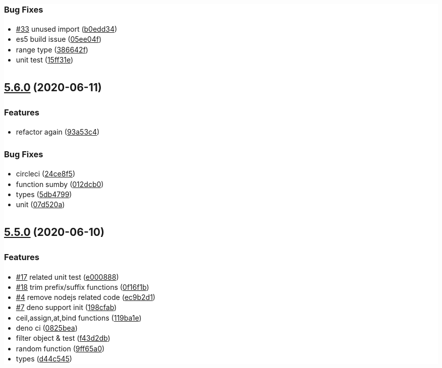 
### Bug Fixes

* [#33](https://github.com/newdash/newdash/issues/33) unused import ([b0edd34](https://github.com/newdash/newdash/commit/b0edd34fe961879bc877a005188a6b49b1b0b807))
* es5 build issue ([05ee04f](https://github.com/newdash/newdash/commit/05ee04ffda16e5f15e80d0da4e7babdad2d2b86a))
* range type ([386642f](https://github.com/newdash/newdash/commit/386642f7edbcf8b67ee7249a97e7b44aca27bb81))
* unit test ([15ff31e](https://github.com/newdash/newdash/commit/15ff31e3ec484304fa23d0d7615b799d84a9377d))

## [5.6.0](https://github.com/newdash/newdash/compare/v5.5.0...v5.6.0) (2020-06-11)


### Features

* refactor again ([93a53c4](https://github.com/newdash/newdash/commit/93a53c4f83db48793911072750978061cea64a08))


### Bug Fixes

* circleci ([24ce8f5](https://github.com/newdash/newdash/commit/24ce8f5e8f6da5be74db5bf4ae30057e31ec2dbc))
* function sumby ([012dcb0](https://github.com/newdash/newdash/commit/012dcb0a889f90ef8daf0c90a354a305ca703428))
* types ([5db4799](https://github.com/newdash/newdash/commit/5db4799d94249af0f7c055928107a2996029c007))
* unit ([07d520a](https://github.com/newdash/newdash/commit/07d520adf47f5a1e3eacb293878ac48012592e98))

## [5.5.0](https://github.com/newdash/newdash/compare/v5.4.1...v5.5.0) (2020-06-10)


### Features

* [#17](https://github.com/newdash/newdash/issues/17) related unit test ([e000888](https://github.com/newdash/newdash/commit/e0008882fc0f4d0a9502e57d8f2c8ce0705115da))
* [#18](https://github.com/newdash/newdash/issues/18) trim prefix/suffix functions ([0f16f1b](https://github.com/newdash/newdash/commit/0f16f1beffc71bb12a46a4710830980fec9fab80))
* [#4](https://github.com/newdash/newdash/issues/4) remove nodejs related code ([ec9b2d1](https://github.com/newdash/newdash/commit/ec9b2d155e0010c6eeba687be1374ec8007489ed))
* [#7](https://github.com/newdash/newdash/issues/7) deno support init ([198cfab](https://github.com/newdash/newdash/commit/198cfab604ebf44e24cd62976e1abc528fd76e23))
* ceil,assign,at,bind functions ([119ba1e](https://github.com/newdash/newdash/commit/119ba1e0262c6f8b1f96eab255fb91d153c11b64))
* deno ci ([0825bea](https://github.com/newdash/newdash/commit/0825bea8efec222f36affec310db3d929ab9fedb))
* filter object & test ([f43d2db](https://github.com/newdash/newdash/commit/f43d2db608a8ed67851d8168475e7294a1a83859))
* random function ([9ff65a0](https://github.com/newdash/newdash/commit/9ff65a03f1a8bb02f6c54d2f4099f1cba9fe4bfc))
* types ([d44c545](https://github.com/newdash/newdash/commit/d44c54570788d02b63cb312f5f667754052a8636))
